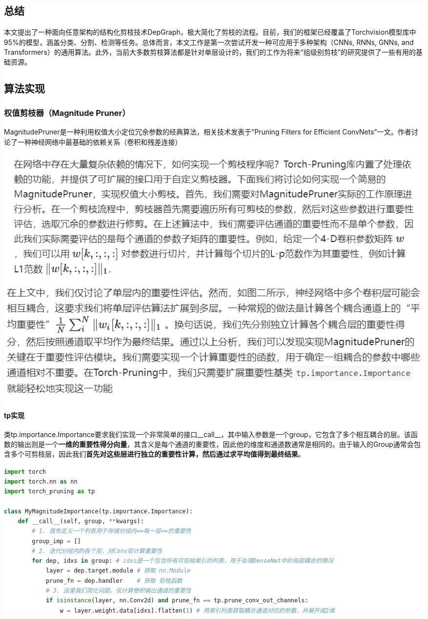 ## 总结

本文提出了一种面向任意架构的结构化剪枝技术DepGraph，极大简化了剪枝的流程。目前，我们的框架已经覆盖了Torchvision模型库中95%的模型，涵盖分类、分割、检测等任务。总体而言，本文工作是第一次尝试开发一种可应用于多种架构（CNNs, RNNs, GNNs, and Transformers）的通用算法。此外，当前大多数剪枝算法都是针对单层设计的，我们的工作为将来“组级别剪枝”的研究提供了一些有用的基础资源。

## 算法实现

### 权值剪枝器（Magnitude Pruner）

MagnitudePruner是一种利用权值大小定位冗余参数的经典算法，相关技术发表于“Pruning Filters for Efficient ConvNets”一文。作者讨论了一种神经网络中最基础的依赖关系（卷积和残差连接）

<img src="DepGraph-Towards-Any-Structural-Pruning\image-20240604114918956.png" alt="image-20240604114918956"  />

<img src="DepGraph-Towards-Any-Structural-Pruning\image-20240604115208636.png" alt="image-20240604115208636"  />

#### tp实现

类tp.importance.Importance要求我们实现一个非常简单的接口__call__，其中输入参数是一个group，它包含了多个相互耦合的层。该函数的输出则是一个**一维的重要性得分向量**，其含义是每个通道的重要性，因此他的维度和通道数通常是相同的。由于输入的Group通常会包含多个可剪枝层，因此我们**首先对这些层进行独立的重要性计算，然后通过求平均值得到最终结果**。

```python
import torch
import torch.nn as nn
import torch_pruning as tp

class MyMagnitudeImportance(tp.importance.Importance):
    def __call__(self, group, **kwargs):
        # 1. 首先定义一个列表用于存储分组内==每一层==的重要性
        group_imp = [] 
        # 2. 迭代分组内的各个层，对Conv层计算重要性
        for dep, idxs in group: # idxs是一个包含所有可剪枝索引的列表，用于处理DenseNet中的局部耦合的情况
            layer = dep.target.module # 获取 nn.Module
            prune_fn = dep.handler    # 获取 剪枝函数
            # 3. 这里我们简化问题，仅计算卷积输出通道的重要性
            if isinstance(layer, nn.Conv2d) and prune_fn == tp.prune_conv_out_channels:
                w = layer.weight.data[idxs].flatten(1) # 用索引列表获取耦合通道对应的参数，并展开成2维
```